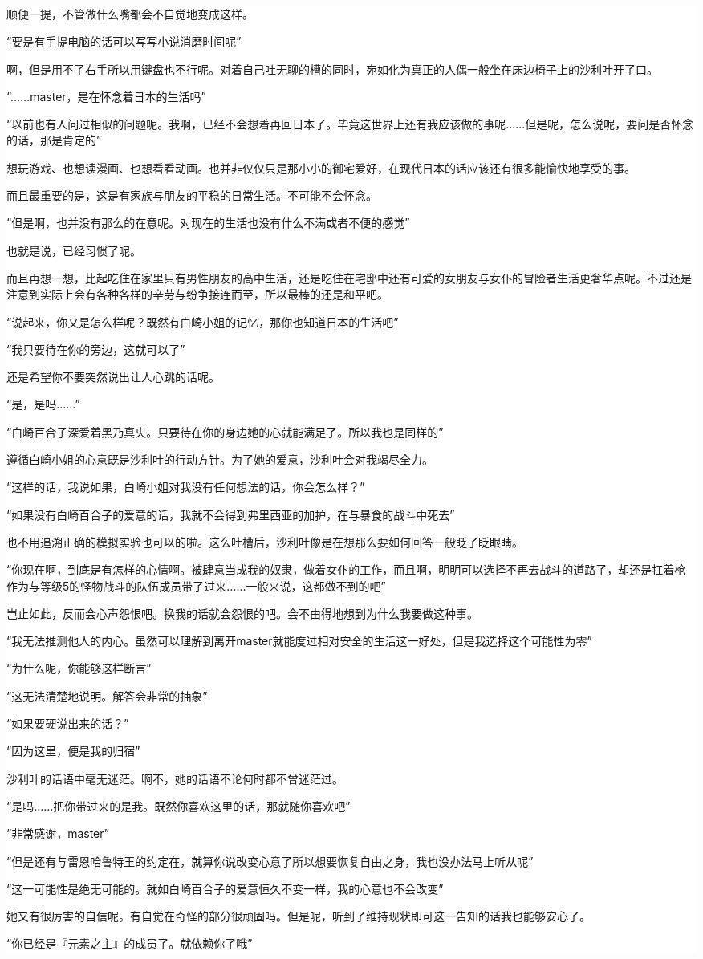 顺便一提，不管做什么嘴都会不自觉地变成这样。

“要是有手提电脑的话可以写写小说消磨时间呢”

啊，但是用不了右手所以用键盘也不行呢。对着自己吐无聊的槽的同时，宛如化为真正的人偶一般坐在床边椅子上的沙利叶开了口。

“……master，是在怀念着日本的生活吗”

“以前也有人问过相似的问题呢。我啊，已经不会想着再回日本了。毕竟这世界上还有我应该做的事呢……但是呢，怎么说呢，要问是否怀念的话，那是肯定的”

想玩游戏、也想读漫画、也想看看动画。也并非仅仅只是那小小的御宅爱好，在现代日本的话应该还有很多能愉快地享受的事。

而且最重要的是，这是有家族与朋友的平稳的日常生活。不可能不会怀念。

“但是啊，也并没有那么的在意呢。对现在的生活也没有什么不满或者不便的感觉”

也就是说，已经习惯了呢。

而且再想一想，比起吃住在家里只有男性朋友的高中生活，还是吃住在宅邸中还有可爱的女朋友与女仆的冒险者生活更奢华点呢。不过还是注意到实际上会有各种各样的辛劳与纷争接连而至，所以最棒的还是和平吧。

“说起来，你又是怎么样呢？既然有白崎小姐的记忆，那你也知道日本的生活吧”

“我只要待在你的旁边，这就可以了”

还是希望你不要突然说出让人心跳的话呢。

“是，是吗……”

“白崎百合子深爱着黑乃真央。只要待在你的身边她的心就能满足了。所以我也是同样的”

遵循白崎小姐的心意既是沙利叶的行动方针。为了她的爱意，沙利叶会对我竭尽全力。

“这样的话，我说如果，白崎小姐对我没有任何想法的话，你会怎么样？”

“如果没有白崎百合子的爱意的话，我就不会得到弗里西亚的加护，在与暴食的战斗中死去”

也不用追溯正确的模拟实验也可以的啦。这么吐槽后，沙利叶像是在想那么要如何回答一般眨了眨眼睛。

“你现在啊，到底是有怎样的心情啊。被肆意当成我的奴隶，做着女仆的工作，而且啊，明明可以选择不再去战斗的道路了，却还是扛着枪作为与等级5的怪物战斗的队伍成员带了过来……一般来说，这都做不到的吧”

岂止如此，反而会心声怨恨吧。换我的话就会怨恨的吧。会不由得地想到为什么我要做这种事。

“我无法推测他人的内心。虽然可以理解到离开master就能度过相对安全的生活这一好处，但是我选择这个可能性为零”

“为什么呢，你能够这样断言”

“这无法清楚地说明。解答会非常的抽象”

“如果要硬说出来的话？”

“因为这里，便是我的归宿”

沙利叶的话语中毫无迷茫。啊不，她的话语不论何时都不曾迷茫过。

“是吗……把你带过来的是我。既然你喜欢这里的话，那就随你喜欢吧”

“非常感谢，master”

“但是还有与雷恩哈鲁特王的约定在，就算你说改变心意了所以想要恢复自由之身，我也没办法马上听从呢”

“这一可能性是绝无可能的。就如白崎百合子的爱意恒久不变一样，我的心意也不会改变”

她又有很厉害的自信呢。有自觉在奇怪的部分很顽固吗。但是呢，听到了维持现状即可这一告知的话我也能够安心了。

“你已经是『元素之主』的成员了。就依赖你了哦”
